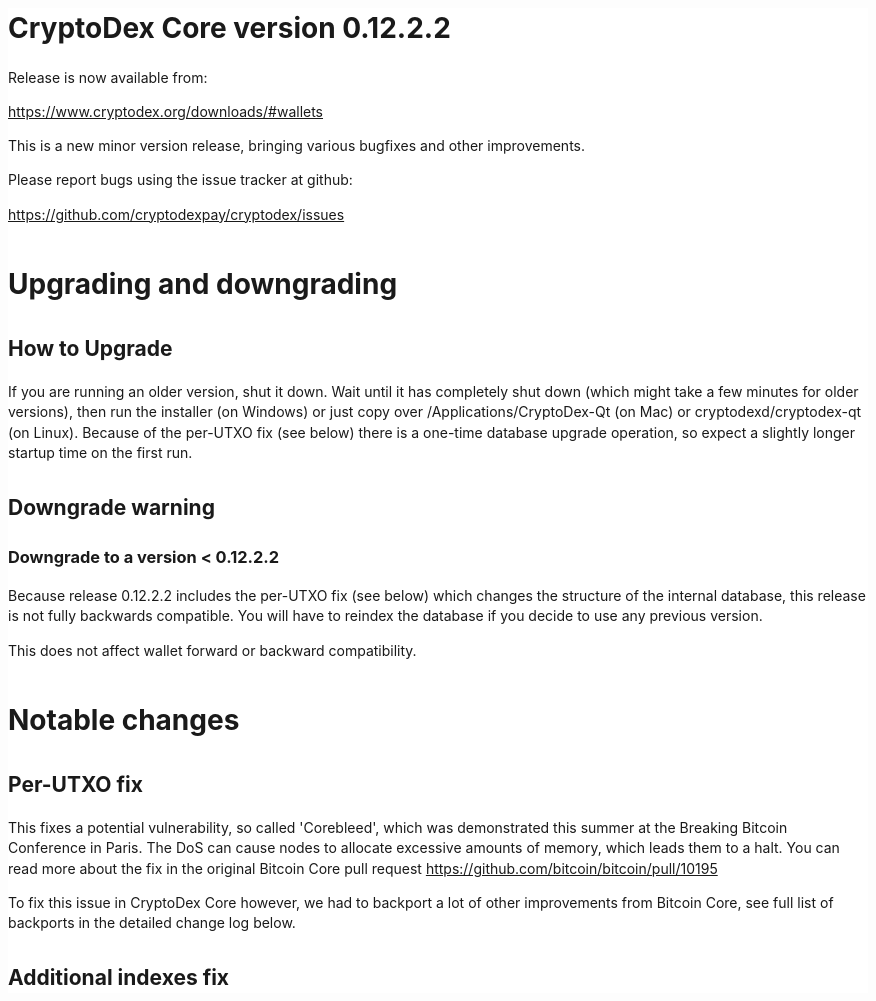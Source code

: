 CryptoDex Core version 0.12.2.2
==========================

Release is now available from:

  <https://www.cryptodex.org/downloads/#wallets>

This is a new minor version release, bringing various bugfixes and other
improvements.

Please report bugs using the issue tracker at github:

  <https://github.com/cryptodexpay/cryptodex/issues>


Upgrading and downgrading
=========================

How to Upgrade
--------------

If you are running an older version, shut it down. Wait until it has completely
shut down (which might take a few minutes for older versions), then run the
installer (on Windows) or just copy over /Applications/CryptoDex-Qt (on Mac) or
cryptodexd/cryptodex-qt (on Linux). Because of the per-UTXO fix (see below) there is a
one-time database upgrade operation, so expect a slightly longer startup time on
the first run.

Downgrade warning
-----------------

### Downgrade to a version < 0.12.2.2

Because release 0.12.2.2 includes the per-UTXO fix (see below) which changes the
structure of the internal database, this release is not fully backwards
compatible. You will have to reindex the database if you decide to use any
previous version.

This does not affect wallet forward or backward compatibility.


Notable changes
===============

Per-UTXO fix
------------

This fixes a potential vulnerability, so called 'Corebleed', which was
demonstrated this summer at the Вrеаkіng Віtсоіn Соnfеrеnсе іn Раrіs. The DoS
can cause nodes to allocate excessive amounts of memory, which leads them to a
halt. You can read more about the fix in the original Bitcoin Core pull request
https://github.com/bitcoin/bitcoin/pull/10195

To fix this issue in CryptoDex Core however, we had to backport a lot of other
improvements from Bitcoin Core, see full list of backports in the detailed
change log below.

Additional indexes fix
----------------------
